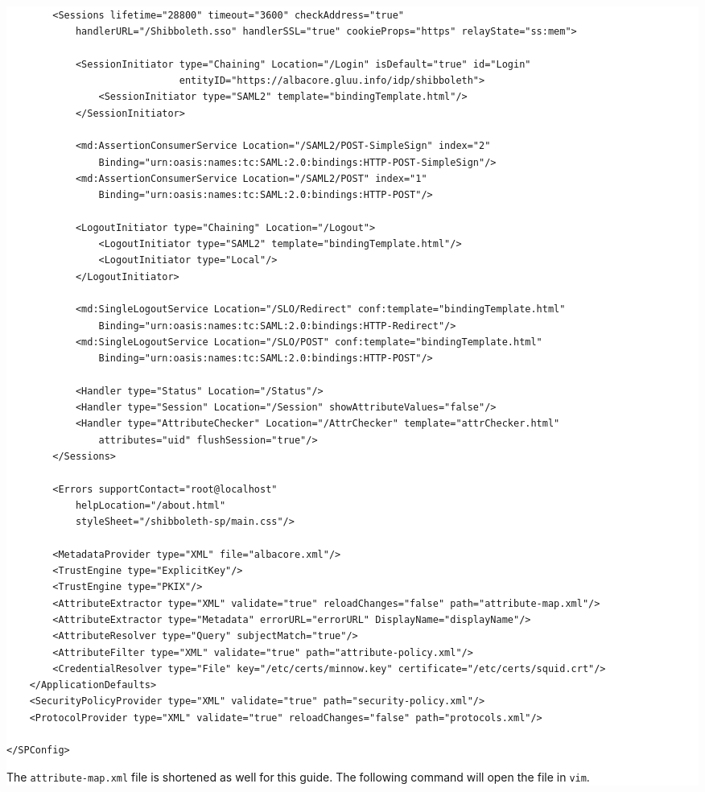 ```
        <Sessions lifetime="28800" timeout="3600" checkAddress="true"
            handlerURL="/Shibboleth.sso" handlerSSL="true" cookieProps="https" relayState="ss:mem">

            <SessionInitiator type="Chaining" Location="/Login" isDefault="true" id="Login"
                              entityID="https://albacore.gluu.info/idp/shibboleth">
                <SessionInitiator type="SAML2" template="bindingTemplate.html"/>
            </SessionInitiator>

            <md:AssertionConsumerService Location="/SAML2/POST-SimpleSign" index="2"
                Binding="urn:oasis:names:tc:SAML:2.0:bindings:HTTP-POST-SimpleSign"/>
            <md:AssertionConsumerService Location="/SAML2/POST" index="1"
                Binding="urn:oasis:names:tc:SAML:2.0:bindings:HTTP-POST"/>

            <LogoutInitiator type="Chaining" Location="/Logout">
                <LogoutInitiator type="SAML2" template="bindingTemplate.html"/>
                <LogoutInitiator type="Local"/>
            </LogoutInitiator>

            <md:SingleLogoutService Location="/SLO/Redirect" conf:template="bindingTemplate.html"
                Binding="urn:oasis:names:tc:SAML:2.0:bindings:HTTP-Redirect"/>
            <md:SingleLogoutService Location="/SLO/POST" conf:template="bindingTemplate.html"
                Binding="urn:oasis:names:tc:SAML:2.0:bindings:HTTP-POST"/>

            <Handler type="Status" Location="/Status"/>
            <Handler type="Session" Location="/Session" showAttributeValues="false"/>
            <Handler type="AttributeChecker" Location="/AttrChecker" template="attrChecker.html"
                attributes="uid" flushSession="true"/>
        </Sessions>

        <Errors supportContact="root@localhost"
            helpLocation="/about.html"
            styleSheet="/shibboleth-sp/main.css"/>

        <MetadataProvider type="XML" file="albacore.xml"/>
        <TrustEngine type="ExplicitKey"/>
        <TrustEngine type="PKIX"/>
        <AttributeExtractor type="XML" validate="true" reloadChanges="false" path="attribute-map.xml"/>
        <AttributeExtractor type="Metadata" errorURL="errorURL" DisplayName="displayName"/>
        <AttributeResolver type="Query" subjectMatch="true"/>
        <AttributeFilter type="XML" validate="true" path="attribute-policy.xml"/>
        <CredentialResolver type="File" key="/etc/certs/minnow.key" certificate="/etc/certs/squid.crt"/>
    </ApplicationDefaults>
    <SecurityPolicyProvider type="XML" validate="true" path="security-policy.xml"/>
    <ProtocolProvider type="XML" validate="true" reloadChanges="false" path="protocols.xml"/>

</SPConfig>
```

The `attribute-map.xml` file is shortened as well for this guide. The following command will open the file in `vim`.
